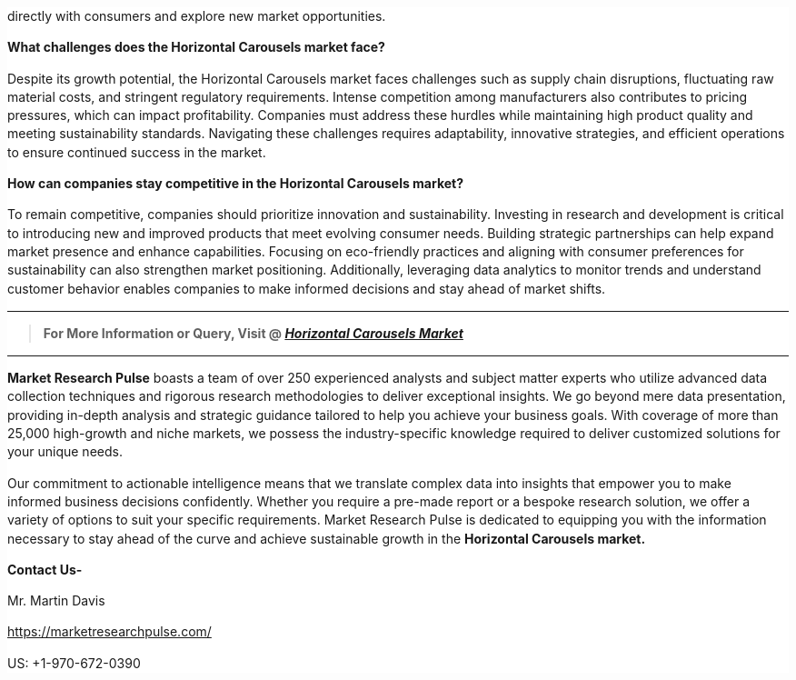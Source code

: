 directly with consumers and explore new market opportunities.</p><p><strong>What challenges does the Horizontal Carousels market face?</strong></p><p>Despite its growth potential, the Horizontal Carousels market faces challenges such as supply chain disruptions, fluctuating raw material costs, and stringent regulatory requirements. Intense competition among manufacturers also contributes to pricing pressures, which can impact profitability. Companies must address these hurdles while maintaining high product quality and meeting sustainability standards. Navigating these challenges requires adaptability, innovative strategies, and efficient operations to ensure continued success in the market.</p><p><strong>How can companies stay competitive in the Horizontal Carousels market?</strong></p><p>To remain competitive, companies should prioritize innovation and sustainability. Investing in research and development is critical to introducing new and improved products that meet evolving consumer needs. Building strategic partnerships can help expand market presence and enhance capabilities. Focusing on eco-friendly practices and aligning with consumer preferences for sustainability can also strengthen market positioning. Additionally, leveraging data analytics to monitor trends and understand customer behavior enables companies to make informed decisions and stay ahead of market shifts.</p><hr /><blockquote><p><strong>For More Information or Query, Visit @&nbsp;<em><a href="https://marketresearchpulse.com/report/141425/horizontal-carousels-market?utm_source=Linkedin&utm_medium=023">Horizontal Carousels Market</a></em></strong></p></blockquote><hr /><p><strong>Market Research Pulse</strong> boasts a team of over 250 experienced analysts and subject matter experts who utilize advanced data collection techniques and rigorous research methodologies to deliver exceptional insights. We go beyond mere data presentation, providing in-depth analysis and strategic guidance tailored to help you achieve your business goals. With coverage of more than 25,000 high-growth and niche markets, we possess the industry-specific knowledge required to deliver customized solutions for your unique needs.</p><p>Our commitment to actionable intelligence means that we translate complex data into insights that empower you to make informed business decisions confidently. Whether you require a pre-made report or a bespoke research solution, we offer a variety of options to suit your specific requirements. Market Research Pulse is dedicated to equipping you with the information necessary to stay ahead of the curve and achieve sustainable growth in the <strong>Horizontal Carousels market.</strong></p><p><strong>Contact Us-</strong></p><p>Mr. Martin Davis</p><p>https://marketresearchpulse.com/</p><p>US: +1-970-672-0390</p>